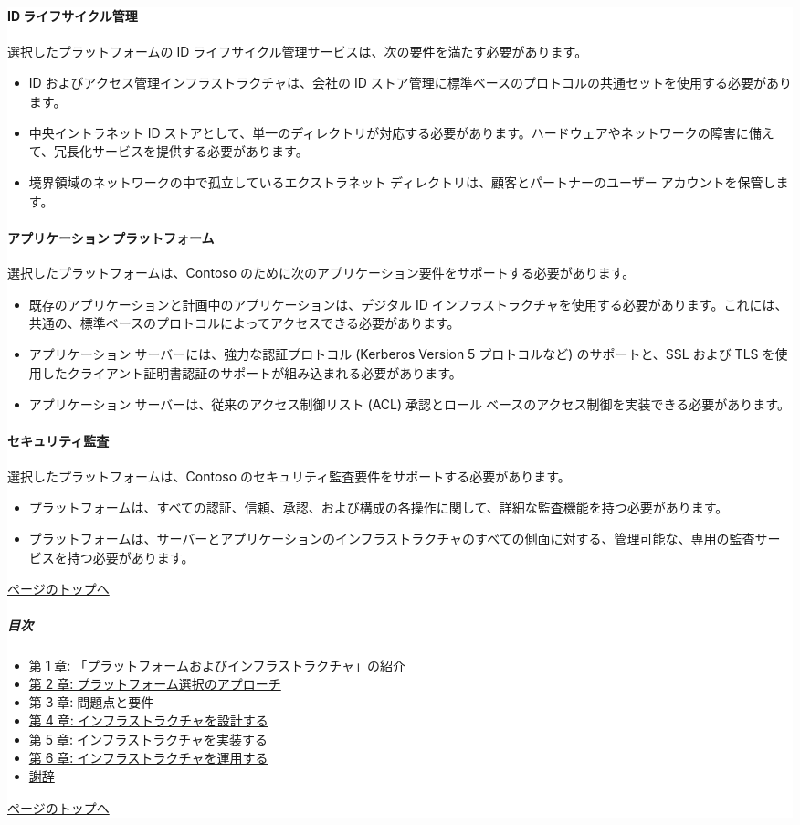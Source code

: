#### ID ライフサイクル管理

選択したプラットフォームの ID ライフサイクル管理サービスは、次の要件を満たす必要があります。

-   ID およびアクセス管理インフラストラクチャは、会社の ID ストア管理に標準ベースのプロトコルの共通セットを使用する必要があります。

-   中央イントラネット ID ストアとして、単一のディレクトリが対応する必要があります。ハードウェアやネットワークの障害に備えて、冗長化サービスを提供する必要があります。

-   境界領域のネットワークの中で孤立しているエクストラネット ディレクトリは、顧客とパートナーのユーザー アカウントを保管します。

#### アプリケーション プラットフォーム

選択したプラットフォームは、Contoso のために次のアプリケーション要件をサポートする必要があります。

-   既存のアプリケーションと計画中のアプリケーションは、デジタル ID インフラストラクチャを使用する必要があります。これには、共通の、標準ベースのプロトコルによってアクセスできる必要があります。

-   アプリケーション サーバーには、強力な認証プロトコル (Kerberos Version 5 プロトコルなど) のサポートと、SSL および TLS を使用したクライアント証明書認証のサポートが組み込まれる必要があります。

-   アプリケーション サーバーは、従来のアクセス制御リスト (ACL) 承認とロール ベースのアクセス制御を実装できる必要があります。

#### セキュリティ監査

選択したプラットフォームは、Contoso のセキュリティ監査要件をサポートする必要があります。

-   プラットフォームは、すべての認証、信頼、承認、および構成の各操作に関して、詳細な監査機能を持つ必要があります。

-   プラットフォームは、サーバーとアプリケーションのインフラストラクチャのすべての側面に対する、管理可能な、専用の監査サービスを持つ必要があります。

[](#mainsection)[ページのトップへ](#mainsection)

##### 目次

-   [第 1 章: 「プラットフォームおよびインフラストラクチャ」の紹介](https://www.microsoft.com/japan/technet/security/guidance/identitymanagement/idmanage/p1plat_0.mspx)
-   [第 2 章: プラットフォーム選択のアプローチ](https://www.microsoft.com/japan/technet/security/guidance/identitymanagement/idmanage/p1plat_1.mspx)
-   第 3 章: 問題点と要件
-   [第 4 章: インフラストラクチャを設計する](https://www.microsoft.com/japan/technet/security/guidance/identitymanagement/idmanage/p1plat_3.mspx)
-   [第 5 章: インフラストラクチャを実装する](https://www.microsoft.com/japan/technet/security/guidance/identitymanagement/idmanage/p1plat_4.mspx)
-   [第 6 章: インフラストラクチャを運用する](https://www.microsoft.com/japan/technet/security/guidance/identitymanagement/idmanage/p1plat_5.mspx)
-   [謝辞](https://www.microsoft.com/japan/technet/security/guidance/identitymanagement/idmanage/p1plat_6.mspx)

[](#mainsection)[ページのトップへ](#mainsection)
